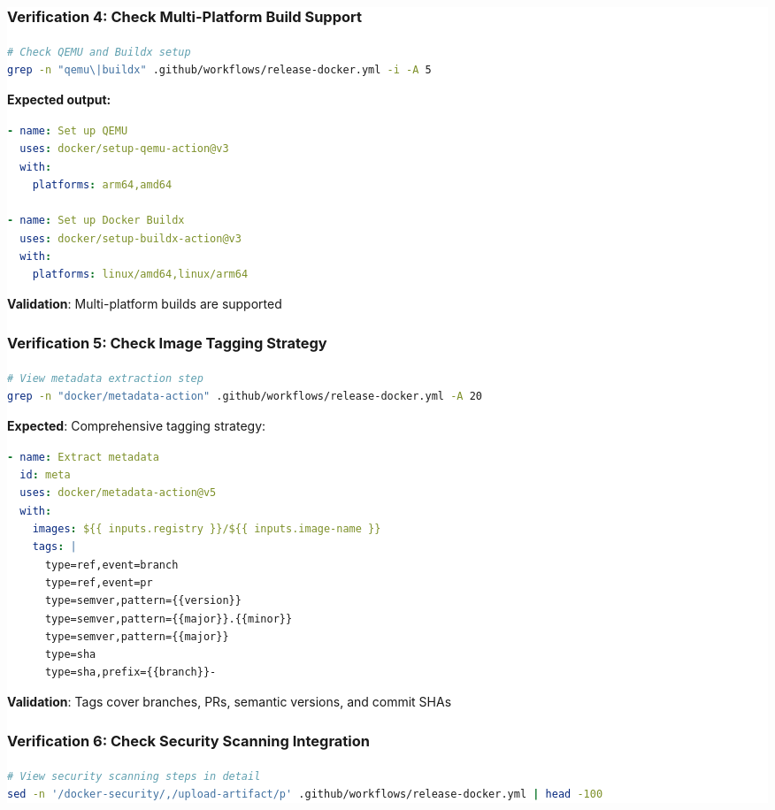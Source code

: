 ### Verification 4: Check Multi-Platform Build Support

```bash
# Check QEMU and Buildx setup
grep -n "qemu\|buildx" .github/workflows/release-docker.yml -i -A 5
```

**Expected output:**

```yaml
- name: Set up QEMU
  uses: docker/setup-qemu-action@v3
  with:
    platforms: arm64,amd64

- name: Set up Docker Buildx
  uses: docker/setup-buildx-action@v3
  with:
    platforms: linux/amd64,linux/arm64
```

**Validation**: Multi-platform builds are supported

### Verification 5: Check Image Tagging Strategy

```bash
# View metadata extraction step
grep -n "docker/metadata-action" .github/workflows/release-docker.yml -A 20
```

**Expected**: Comprehensive tagging strategy:

```yaml
- name: Extract metadata
  id: meta
  uses: docker/metadata-action@v5
  with:
    images: ${{ inputs.registry }}/${{ inputs.image-name }}
    tags: |
      type=ref,event=branch
      type=ref,event=pr
      type=semver,pattern={{version}}
      type=semver,pattern={{major}}.{{minor}}
      type=semver,pattern={{major}}
      type=sha
      type=sha,prefix={{branch}}-
```

**Validation**: Tags cover branches, PRs, semantic versions, and commit SHAs

### Verification 6: Check Security Scanning Integration

```bash
# View security scanning steps in detail
sed -n '/docker-security/,/upload-artifact/p' .github/workflows/release-docker.yml | head -100
```
